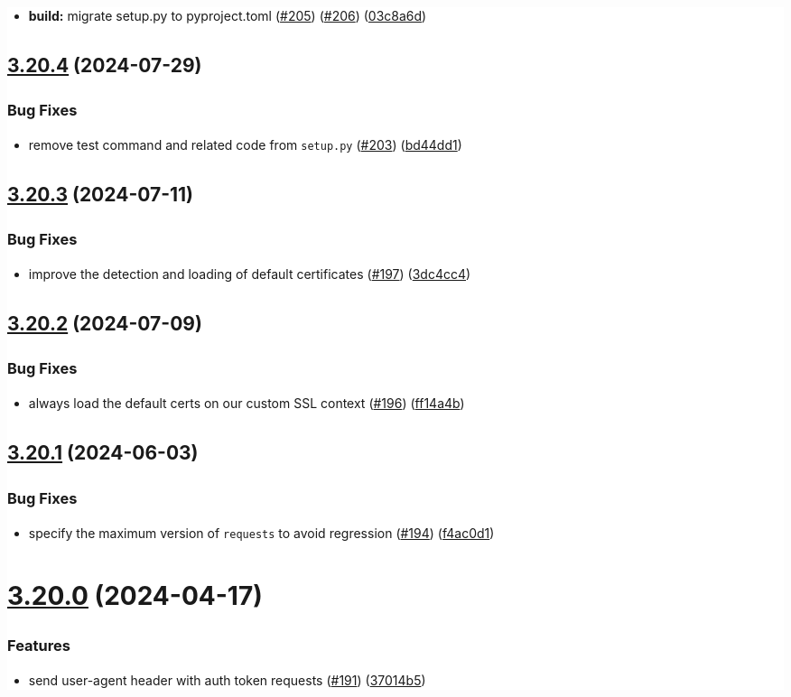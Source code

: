 * **build:** migrate setup.py to pyproject.toml ([#205](https://github.com/IBM/python-sdk-core/issues/205)) ([#206](https://github.com/IBM/python-sdk-core/issues/206)) ([03c8a6d](https://github.com/IBM/python-sdk-core/commit/03c8a6d81dd8227e6510a26fef75e502b82db304))

## [3.20.4](https://github.com/IBM/python-sdk-core/compare/v3.20.3...v3.20.4) (2024-07-29)


### Bug Fixes

* remove test command and related code from `setup.py` ([#203](https://github.com/IBM/python-sdk-core/issues/203)) ([bd44dd1](https://github.com/IBM/python-sdk-core/commit/bd44dd1152e01bb381f95e6295103991c0dd9ac4))

## [3.20.3](https://github.com/IBM/python-sdk-core/compare/v3.20.2...v3.20.3) (2024-07-11)


### Bug Fixes

* improve the detection and loading of default certificates ([#197](https://github.com/IBM/python-sdk-core/issues/197)) ([3dc4cc4](https://github.com/IBM/python-sdk-core/commit/3dc4cc47a8fa5363b1b08c9fbc1412885748af3e))

## [3.20.2](https://github.com/IBM/python-sdk-core/compare/v3.20.1...v3.20.2) (2024-07-09)


### Bug Fixes

* always load the default certs on our custom SSL context ([#196](https://github.com/IBM/python-sdk-core/issues/196)) ([ff14a4b](https://github.com/IBM/python-sdk-core/commit/ff14a4b1177b31ab2afd8aed7c6e3ffecdabfb4c))

## [3.20.1](https://github.com/IBM/python-sdk-core/compare/v3.20.0...v3.20.1) (2024-06-03)


### Bug Fixes

* specify the maximum version of `requests` to avoid regression ([#194](https://github.com/IBM/python-sdk-core/issues/194)) ([f4ac0d1](https://github.com/IBM/python-sdk-core/commit/f4ac0d143d5d0079a4f2e99c1ebf1328b91a432f))

# [3.20.0](https://github.com/IBM/python-sdk-core/compare/v3.19.2...v3.20.0) (2024-04-17)


### Features

* send user-agent header with auth token requests ([#191](https://github.com/IBM/python-sdk-core/issues/191)) ([37014b5](https://github.com/IBM/python-sdk-core/commit/37014b57a27090deb6c51e5e6019dd7bee90a6fd))
